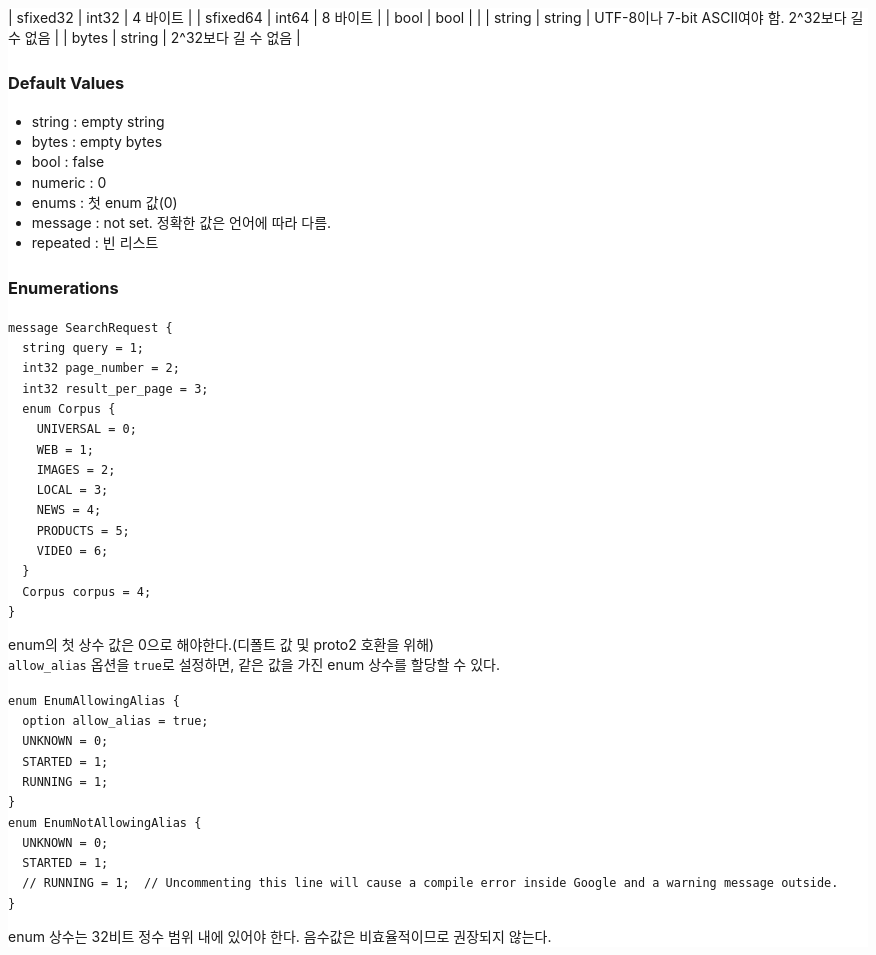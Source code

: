 | sfixed32    | int32    | 4 바이트                                          |
| sfixed64    | int64    | 8 바이트                                          |
| bool        | bool     |                                                   |
| string      | string   | UTF-8이나 7-bit ASCII여야 함. 2^32보다 길 수 없음 |
| bytes       | string   | 2^32보다 길 수 없음                               |

### Default Values
- string : empty string
- bytes : empty bytes
- bool : false
- numeric : 0
- enums : 첫 enum 값(0)
- message : not set. 정확한 값은 언어에 따라 다름.
- repeated : 빈 리스트

### Enumerations
```
message SearchRequest {
  string query = 1;
  int32 page_number = 2;
  int32 result_per_page = 3;
  enum Corpus {
    UNIVERSAL = 0;
    WEB = 1;
    IMAGES = 2;
    LOCAL = 3;
    NEWS = 4;
    PRODUCTS = 5;
    VIDEO = 6;
  }
  Corpus corpus = 4;
}
```
enum의 첫 상수 값은 0으로 해야한다.(디폴트 값 및 proto2 호환을 위해)  
`allow_alias` 옵션을 `true`로 설정하면, 같은 값을 가진 enum 상수를 할당할 수 있다.
```
enum EnumAllowingAlias {
  option allow_alias = true;
  UNKNOWN = 0;
  STARTED = 1;
  RUNNING = 1;
}
enum EnumNotAllowingAlias {
  UNKNOWN = 0;
  STARTED = 1;
  // RUNNING = 1;  // Uncommenting this line will cause a compile error inside Google and a warning message outside.
}
```
enum 상수는 32비트 정수 범위 내에 있어야 한다. 음수값은 비효율적이므로 권장되지 않는다.
